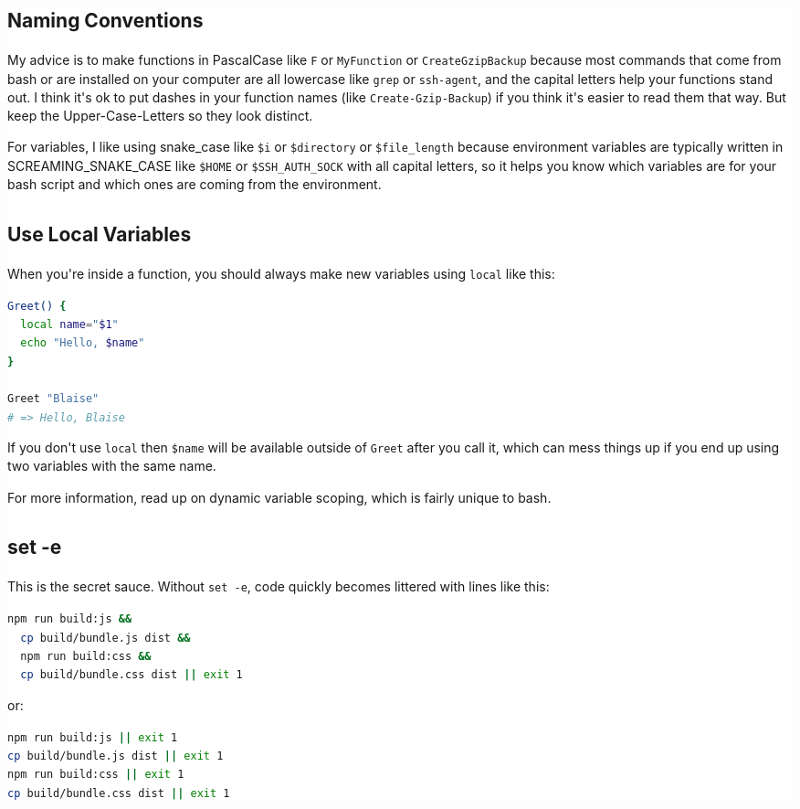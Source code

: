## Naming Conventions

My advice is to make functions in PascalCase like `F` or `MyFunction` or
`CreateGzipBackup` because most commands that come from bash or are installed on
your computer are all lowercase like `grep` or `ssh-agent`, and the capital
letters help your functions stand out. I think it's ok to put dashes in your
function names (like `Create-Gzip-Backup`) if you think it's easier to read them
that way. But keep the Upper-Case-Letters so they look distinct.

For variables, I like using snake_case like `$i` or `$directory` or
`$file_length` because environment variables are typically written in
SCREAMING_SNAKE_CASE like `$HOME` or `$SSH_AUTH_SOCK` with all capital letters,
so it helps you know which variables are for your bash script and which ones are
coming from the environment.

## Use Local Variables

When you're inside a function, you should always make new variables using
`local` like this:

```bash
Greet() {
  local name="$1"
  echo "Hello, $name"
}

Greet "Blaise"
# => Hello, Blaise
```

If you don't use `local` then `$name` will be available outside of `Greet` after
you call it, which can mess things up if you end up using two variables with the
same name.

For more information, read up on dynamic variable scoping, which is fairly
unique to bash.

## set -e

This is the secret sauce. Without `set -e`, code quickly becomes littered with
lines like this:

```bash
npm run build:js &&
  cp build/bundle.js dist &&
  npm run build:css &&
  cp build/bundle.css dist || exit 1
```

or:

```bash
npm run build:js || exit 1
cp build/bundle.js dist || exit 1
npm run build:css || exit 1
cp build/bundle.css dist || exit 1
```
